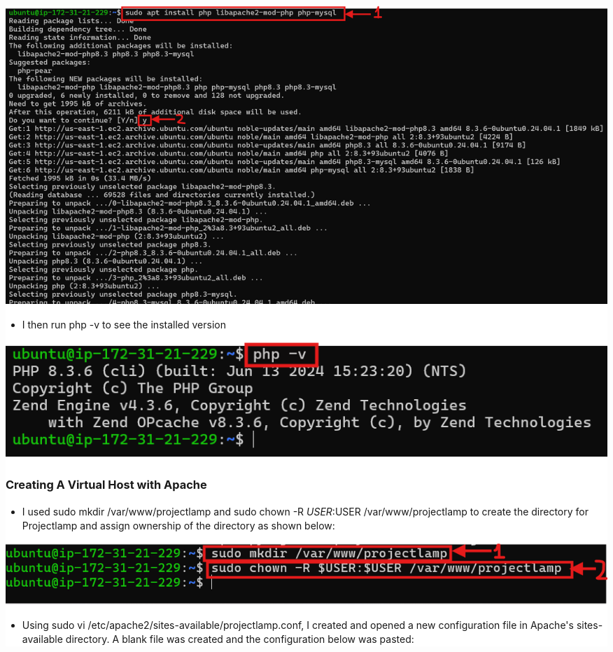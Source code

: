 ![19](img/19.png)

* I then run php -v to see the installed version

![20](img/20.png)

### Creating A Virtual Host with Apache

* I used sudo mkdir /var/www/projectlamp and sudo chown -R $USER:$USER /var/www/projectlamp to create the directory for Projectlamp and assign ownership of the directory as shown below:

![21](img/21.png)

* Using sudo vi /etc/apache2/sites-available/projectlamp.conf, I created and opened a new configuration file in Apache's sites-available directory. A blank file was created and the configuration below was pasted:
